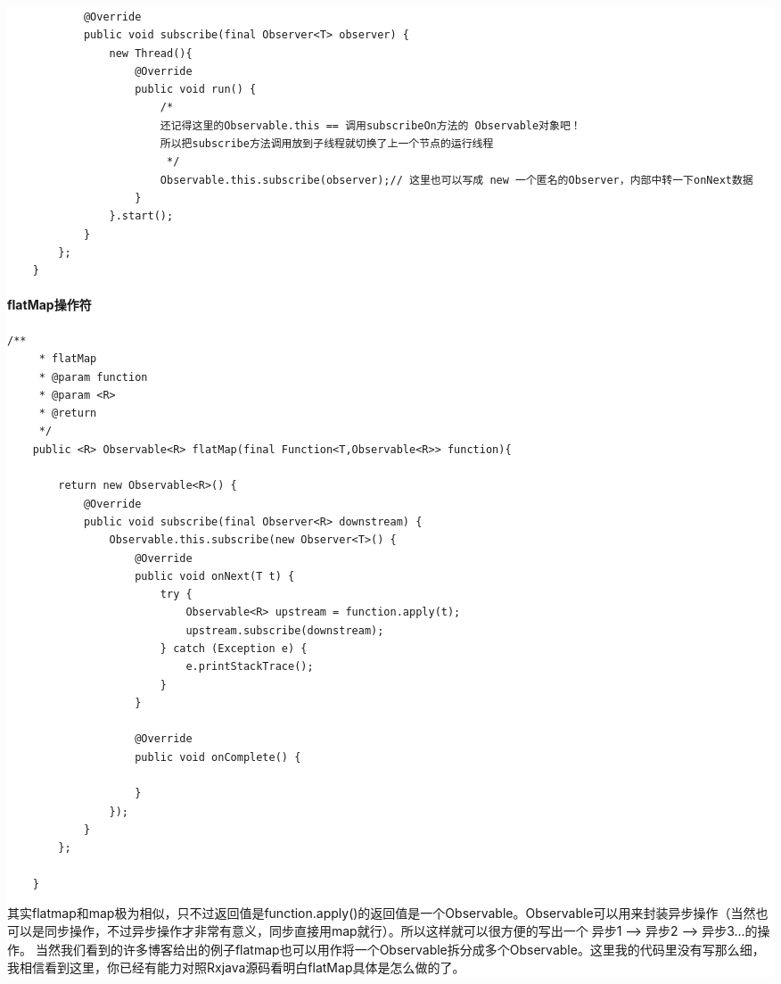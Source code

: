 ```
            @Override
            public void subscribe(final Observer<T> observer) {
                new Thread(){
                    @Override
                    public void run() {
                        /*
                        还记得这里的Observable.this == 调用subscribeOn方法的 Observable对象吧！
                        所以把subscribe方法调用放到子线程就切换了上一个节点的运行线程
                         */
                        Observable.this.subscribe(observer);// 这里也可以写成 new 一个匿名的Observer，内部中转一下onNext数据
                    }
                }.start();
            }
        };
    }
```

#### flatMap操作符
```
/**
     * flatMap
     * @param function
     * @param <R>
     * @return
     */
    public <R> Observable<R> flatMap(final Function<T,Observable<R>> function){

        return new Observable<R>() {
            @Override
            public void subscribe(final Observer<R> downstream) {
                Observable.this.subscribe(new Observer<T>() {
                    @Override
                    public void onNext(T t) {
                        try {
                            Observable<R> upstream = function.apply(t);
                            upstream.subscribe(downstream);
                        } catch (Exception e) {
                            e.printStackTrace();
                        }
                    }

                    @Override
                    public void onComplete() {

                    }
                });
            }
        };

    }
```
其实flatmap和map极为相似，只不过返回值是function.apply()的返回值是一个Observable。Observable可以用来封装异步操作（当然也可以是同步操作，不过异步操作才非常有意义，同步直接用map就行）。所以这样就可以很方便的写出一个
异步1 —> 异步2 —> 异步3...的操作。
当然我们看到的许多博客给出的例子flatmap也可以用作将一个Observable<list>拆分成多个Observable<item>。这里我的代码里没有写那么细，我相信看到这里，你已经有能力对照Rxjava源码看明白flatMap具体是怎么做的了。
